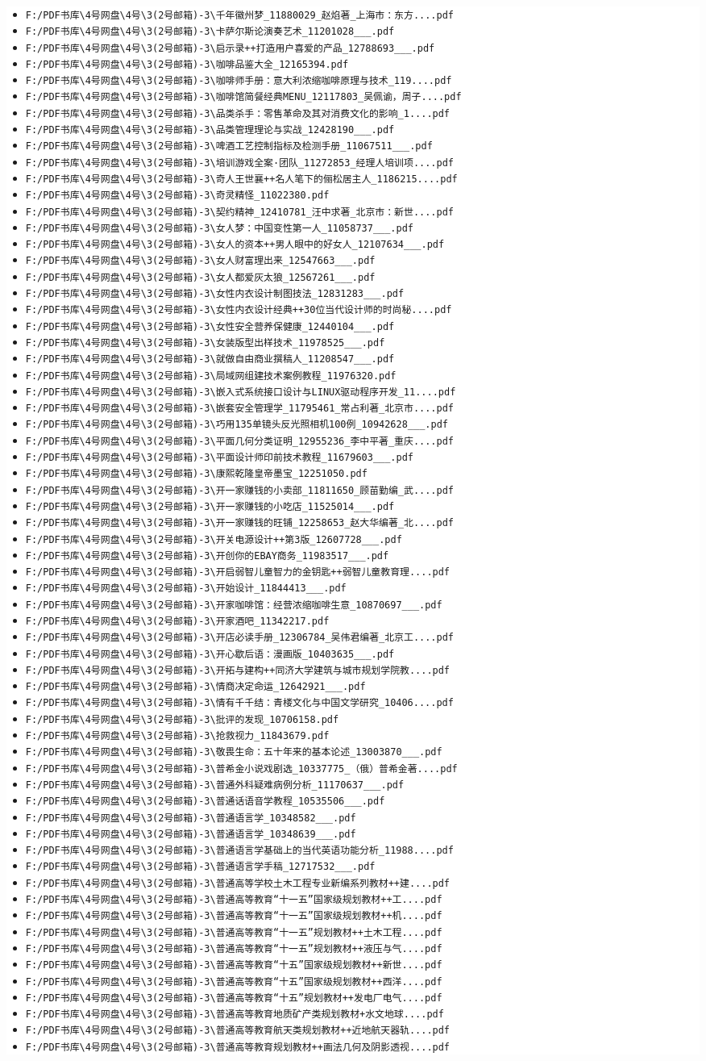 - `F:/PDF书库\4号网盘\4号\3(2号邮箱)-3\千年徽州梦_11880029_赵焰著_上海市：东方....pdf`
- `F:/PDF书库\4号网盘\4号\3(2号邮箱)-3\卡萨尔斯论演奏艺术_11201028___.pdf`
- `F:/PDF书库\4号网盘\4号\3(2号邮箱)-3\启示录++打造用户喜爱的产品_12788693___.pdf`
- `F:/PDF书库\4号网盘\4号\3(2号邮箱)-3\咖啡品鉴大全_12165394.pdf`
- `F:/PDF书库\4号网盘\4号\3(2号邮箱)-3\咖啡师手册：意大利浓缩咖啡原理与技术_119....pdf`
- `F:/PDF书库\4号网盘\4号\3(2号邮箱)-3\咖啡馆简餐经典MENU_12117803_吴佩谕，周子....pdf`
- `F:/PDF书库\4号网盘\4号\3(2号邮箱)-3\品类杀手：零售革命及其对消费文化的影响_1....pdf`
- `F:/PDF书库\4号网盘\4号\3(2号邮箱)-3\品类管理理论与实战_12428190___.pdf`
- `F:/PDF书库\4号网盘\4号\3(2号邮箱)-3\啤酒工艺控制指标及检测手册_11067511___.pdf`
- `F:/PDF书库\4号网盘\4号\3(2号邮箱)-3\培训游戏全案·团队_11272853_经理人培训项....pdf`
- `F:/PDF书库\4号网盘\4号\3(2号邮箱)-3\奇人王世襄++名人笔下的俪松居主人_1186215....pdf`
- `F:/PDF书库\4号网盘\4号\3(2号邮箱)-3\奇灵精怪_11022380.pdf`
- `F:/PDF书库\4号网盘\4号\3(2号邮箱)-3\契约精神_12410781_汪中求著_北京市：新世....pdf`
- `F:/PDF书库\4号网盘\4号\3(2号邮箱)-3\女人梦：中国变性第一人_11058737___.pdf`
- `F:/PDF书库\4号网盘\4号\3(2号邮箱)-3\女人的资本++男人眼中的好女人_12107634___.pdf`
- `F:/PDF书库\4号网盘\4号\3(2号邮箱)-3\女人财富理出来_12547663___.pdf`
- `F:/PDF书库\4号网盘\4号\3(2号邮箱)-3\女人都爱灰太狼_12567261___.pdf`
- `F:/PDF书库\4号网盘\4号\3(2号邮箱)-3\女性内衣设计制图技法_12831283___.pdf`
- `F:/PDF书库\4号网盘\4号\3(2号邮箱)-3\女性内衣设计经典++30位当代设计师的时尚秘....pdf`
- `F:/PDF书库\4号网盘\4号\3(2号邮箱)-3\女性安全营养保健康_12440104___.pdf`
- `F:/PDF书库\4号网盘\4号\3(2号邮箱)-3\女装版型出样技术_11978525___.pdf`
- `F:/PDF书库\4号网盘\4号\3(2号邮箱)-3\就做自由商业撰稿人_11208547___.pdf`
- `F:/PDF书库\4号网盘\4号\3(2号邮箱)-3\局域网组建技术案例教程_11976320.pdf`
- `F:/PDF书库\4号网盘\4号\3(2号邮箱)-3\嵌入式系统接口设计与LINUX驱动程序开发_11....pdf`
- `F:/PDF书库\4号网盘\4号\3(2号邮箱)-3\嵌套安全管理学_11795461_常占利著_北京市....pdf`
- `F:/PDF书库\4号网盘\4号\3(2号邮箱)-3\巧用135单镜头反光照相机100例_10942628___.pdf`
- `F:/PDF书库\4号网盘\4号\3(2号邮箱)-3\平面几何分类证明_12955236_李中平著_重庆....pdf`
- `F:/PDF书库\4号网盘\4号\3(2号邮箱)-3\平面设计师印前技术教程_11679603___.pdf`
- `F:/PDF书库\4号网盘\4号\3(2号邮箱)-3\康熙乾隆皇帝墨宝_12251050.pdf`
- `F:/PDF书库\4号网盘\4号\3(2号邮箱)-3\开一家赚钱的小卖部_11811650_顾苗勤编_武....pdf`
- `F:/PDF书库\4号网盘\4号\3(2号邮箱)-3\开一家赚钱的小吃店_11525014___.pdf`
- `F:/PDF书库\4号网盘\4号\3(2号邮箱)-3\开一家赚钱的旺铺_12258653_赵大华编著_北....pdf`
- `F:/PDF书库\4号网盘\4号\3(2号邮箱)-3\开关电源设计++第3版_12607728___.pdf`
- `F:/PDF书库\4号网盘\4号\3(2号邮箱)-3\开创你的EBAY商务_11983517___.pdf`
- `F:/PDF书库\4号网盘\4号\3(2号邮箱)-3\开启弱智儿童智力的金钥匙++弱智儿童教育理....pdf`
- `F:/PDF书库\4号网盘\4号\3(2号邮箱)-3\开始设计_11844413___.pdf`
- `F:/PDF书库\4号网盘\4号\3(2号邮箱)-3\开家咖啡馆：经营浓缩咖啡生意_10870697___.pdf`
- `F:/PDF书库\4号网盘\4号\3(2号邮箱)-3\开家酒吧_11342217.pdf`
- `F:/PDF书库\4号网盘\4号\3(2号邮箱)-3\开店必读手册_12306784_吴伟君编著_北京工....pdf`
- `F:/PDF书库\4号网盘\4号\3(2号邮箱)-3\开心歇后语：漫画版_10403635___.pdf`
- `F:/PDF书库\4号网盘\4号\3(2号邮箱)-3\开拓与建构++同济大学建筑与城市规划学院教....pdf`
- `F:/PDF书库\4号网盘\4号\3(2号邮箱)-3\情商决定命运_12642921___.pdf`
- `F:/PDF书库\4号网盘\4号\3(2号邮箱)-3\情有千千结：青楼文化与中国文学研究_10406....pdf`
- `F:/PDF书库\4号网盘\4号\3(2号邮箱)-3\批评的发现_10706158.pdf`
- `F:/PDF书库\4号网盘\4号\3(2号邮箱)-3\抢救视力_11843679.pdf`
- `F:/PDF书库\4号网盘\4号\3(2号邮箱)-3\敬畏生命：五十年来的基本论述_13003870___.pdf`
- `F:/PDF书库\4号网盘\4号\3(2号邮箱)-3\普希金小说戏剧选_10337775_（俄）普希金著....pdf`
- `F:/PDF书库\4号网盘\4号\3(2号邮箱)-3\普通外科疑难病例分析_11170637___.pdf`
- `F:/PDF书库\4号网盘\4号\3(2号邮箱)-3\普通话语音学教程_10535506___.pdf`
- `F:/PDF书库\4号网盘\4号\3(2号邮箱)-3\普通语言学_10348582___.pdf`
- `F:/PDF书库\4号网盘\4号\3(2号邮箱)-3\普通语言学_10348639___.pdf`
- `F:/PDF书库\4号网盘\4号\3(2号邮箱)-3\普通语言学基础上的当代英语功能分析_11988....pdf`
- `F:/PDF书库\4号网盘\4号\3(2号邮箱)-3\普通语言学手稿_12717532___.pdf`
- `F:/PDF书库\4号网盘\4号\3(2号邮箱)-3\普通高等学校土木工程专业新编系列教材++建....pdf`
- `F:/PDF书库\4号网盘\4号\3(2号邮箱)-3\普通高等教育“十一五”国家级规划教材++工....pdf`
- `F:/PDF书库\4号网盘\4号\3(2号邮箱)-3\普通高等教育“十一五”国家级规划教材++机....pdf`
- `F:/PDF书库\4号网盘\4号\3(2号邮箱)-3\普通高等教育“十一五”规划教材++土木工程....pdf`
- `F:/PDF书库\4号网盘\4号\3(2号邮箱)-3\普通高等教育“十一五”规划教材++液压与气....pdf`
- `F:/PDF书库\4号网盘\4号\3(2号邮箱)-3\普通高等教育“十五”国家级规划教材++新世....pdf`
- `F:/PDF书库\4号网盘\4号\3(2号邮箱)-3\普通高等教育“十五”国家级规划教材++西洋....pdf`
- `F:/PDF书库\4号网盘\4号\3(2号邮箱)-3\普通高等教育“十五”规划教材++发电厂电气....pdf`
- `F:/PDF书库\4号网盘\4号\3(2号邮箱)-3\普通高等教育地质矿产类规划教材+水文地球....pdf`
- `F:/PDF书库\4号网盘\4号\3(2号邮箱)-3\普通高等教育航天类规划教材++近地航天器轨....pdf`
- `F:/PDF书库\4号网盘\4号\3(2号邮箱)-3\普通高等教育规划教材++画法几何及阴影透视....pdf`